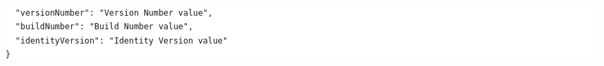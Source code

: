 ``` http
  "versionNumber": "Version Number value",
  "buildNumber": "Build Number value",
  "identityVersion": "Identity Version value"
}
```




